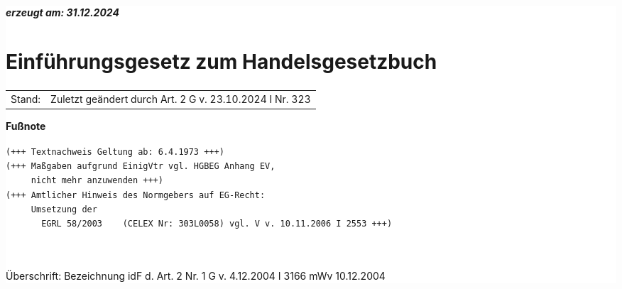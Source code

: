 <td colspan="2">

  
  

##### erzeugt am: 31.12.2024

</td>

</tr>

</table>

<span id="BJNR004370897.html"></span>

# Einführungsgesetz zum Handelsgesetzbuch

<div>

<div class="jnhtml">

|        |                                                         |
| ------ | ------------------------------------------------------- |
| Stand: | Zuletzt geändert durch Art. 2 G v. 23.10.2024 I Nr. 323 |

</div>

</div>

<div>

  
**Fußnote**

<div class="jnhtml">

<div>

<div class="jurAbsatz">

  

``` 
(+++ Textnachweis Geltung ab: 6.4.1973 +++)
(+++ Maßgaben aufgrund EinigVtr vgl. HGBEG Anhang EV,
     nicht mehr anzuwenden +++)
(+++ Amtlicher Hinweis des Normgebers auf EG-Recht:
     Umsetzung der
       EGRL 58/2003    (CELEX Nr: 303L0058) vgl. V v. 10.11.2006 I 2553 +++)

 
```

Überschrift: Bezeichnung idF d. Art. 2 Nr. 1 G v. 4.12.2004 I 3166 mWv
10.12.2004

</div>

</div>

</div>
